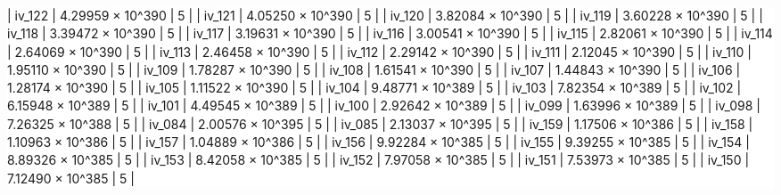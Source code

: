 | iv_122 | 4.29959 × 10^390 | 5 |
| iv_121 | 4.05250 × 10^390 | 5 |
| iv_120 | 3.82084 × 10^390 | 5 |
| iv_119 | 3.60228 × 10^390 | 5 |
| iv_118 | 3.39472 × 10^390 | 5 |
| iv_117 | 3.19631 × 10^390 | 5 |
| iv_116 | 3.00541 × 10^390 | 5 |
| iv_115 | 2.82061 × 10^390 | 5 |
| iv_114 | 2.64069 × 10^390 | 5 |
| iv_113 | 2.46458 × 10^390 | 5 |
| iv_112 | 2.29142 × 10^390 | 5 |
| iv_111 | 2.12045 × 10^390 | 5 |
| iv_110 | 1.95110 × 10^390 | 5 |
| iv_109 | 1.78287 × 10^390 | 5 |
| iv_108 | 1.61541 × 10^390 | 5 |
| iv_107 | 1.44843 × 10^390 | 5 |
| iv_106 | 1.28174 × 10^390 | 5 |
| iv_105 | 1.11522 × 10^390 | 5 |
| iv_104 | 9.48771 × 10^389 | 5 |
| iv_103 | 7.82354 × 10^389 | 5 |
| iv_102 | 6.15948 × 10^389 | 5 |
| iv_101 | 4.49545 × 10^389 | 5 |
| iv_100 | 2.92642 × 10^389 | 5 |
| iv_099 | 1.63996 × 10^389 | 5 |
| iv_098 | 7.26325 × 10^388 | 5 |
| iv_084 | 2.00576 × 10^395 | 5 |
| iv_085 | 2.13037 × 10^395 | 5 |
| iv_159 | 1.17506 × 10^386 | 5 |
| iv_158 | 1.10963 × 10^386 | 5 |
| iv_157 | 1.04889 × 10^386 | 5 |
| iv_156 | 9.92284 × 10^385 | 5 |
| iv_155 | 9.39255 × 10^385 | 5 |
| iv_154 | 8.89326 × 10^385 | 5 |
| iv_153 | 8.42058 × 10^385 | 5 |
| iv_152 | 7.97058 × 10^385 | 5 |
| iv_151 | 7.53973 × 10^385 | 5 |
| iv_150 | 7.12490 × 10^385 | 5 |